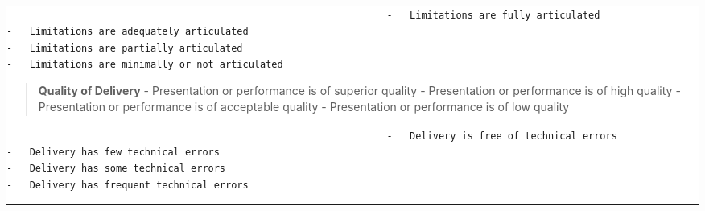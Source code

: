                                                                       -   Limitations are fully articulated                                                                                          -   Limitations are adequately articulated                                                                                  -   Limitations are partially articulated                                                                                             -   Limitations are minimally or not articulated


  > **Quality of Delivery**                                           -   Presentation or performance is of superior quality                                                                         -   Presentation or performance is of high quality                                                                          -   Presentation or performance is of acceptable quality                                                                              -   Presentation or performance is of low quality

                                                                      -   Delivery is free of technical errors                                                                                       -   Delivery has few technical errors                                                                                       -   Delivery has some technical errors                                                                                                -   Delivery has frequent technical errors

  --------------------------------------------------------------------------------------------------------------------------------------------------------------------------------------------------------------------------------------------------------------------------------------------------------------------------------------------------------------------------------------------------------------------------------------------------------------------------------------------------------------------------------------------------------------------------
